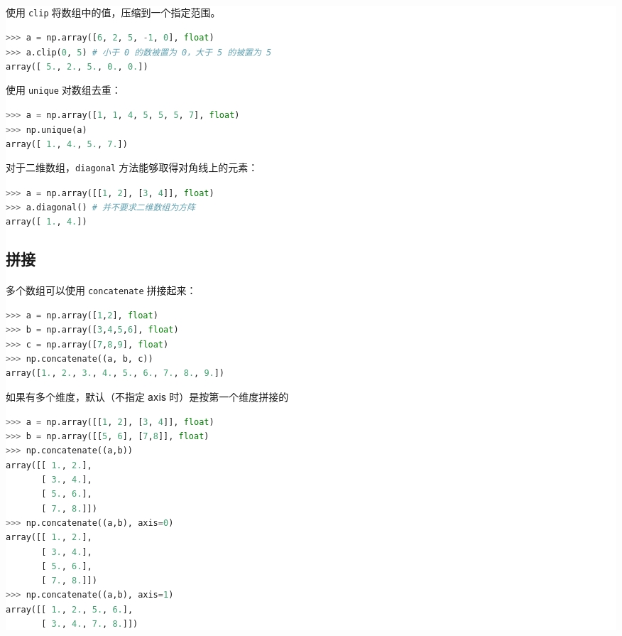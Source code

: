 使用 `clip` 将数组中的值，压缩到一个指定范围。


```python
>>> a = np.array([6, 2, 5, -1, 0], float)
>>> a.clip(0, 5) # 小于 0 的数被置为 0，大于 5 的被置为 5
array([ 5., 2., 5., 0., 0.])
```

使用 `unique` 对数组去重：

```python
>>> a = np.array([1, 1, 4, 5, 5, 5, 7], float)
>>> np.unique(a)
array([ 1., 4., 5., 7.])
```

对于二维数组，`diagonal` 方法能够取得对角线上的元素：

```python
>>> a = np.array([[1, 2], [3, 4]], float)
>>> a.diagonal() # 并不要求二维数组为方阵
array([ 1., 4.])
```

## 拼接

多个数组可以使用 `concatenate` 拼接起来：

```python
>>> a = np.array([1,2], float)
>>> b = np.array([3,4,5,6], float)
>>> c = np.array([7,8,9], float)
>>> np.concatenate((a, b, c))
array([1., 2., 3., 4., 5., 6., 7., 8., 9.])
```

如果有多个维度，默认（不指定 axis 时）是按第一个维度拼接的

```python
>>> a = np.array([[1, 2], [3, 4]], float)
>>> b = np.array([[5, 6], [7,8]], float)
>>> np.concatenate((a,b))
array([[ 1., 2.],
       [ 3., 4.],
       [ 5., 6.],
       [ 7., 8.]])
>>> np.concatenate((a,b), axis=0)
array([[ 1., 2.],
       [ 3., 4.],
       [ 5., 6.],
       [ 7., 8.]])
>>> np.concatenate((a,b), axis=1)
array([[ 1., 2., 5., 6.],
       [ 3., 4., 7., 8.]])
```
